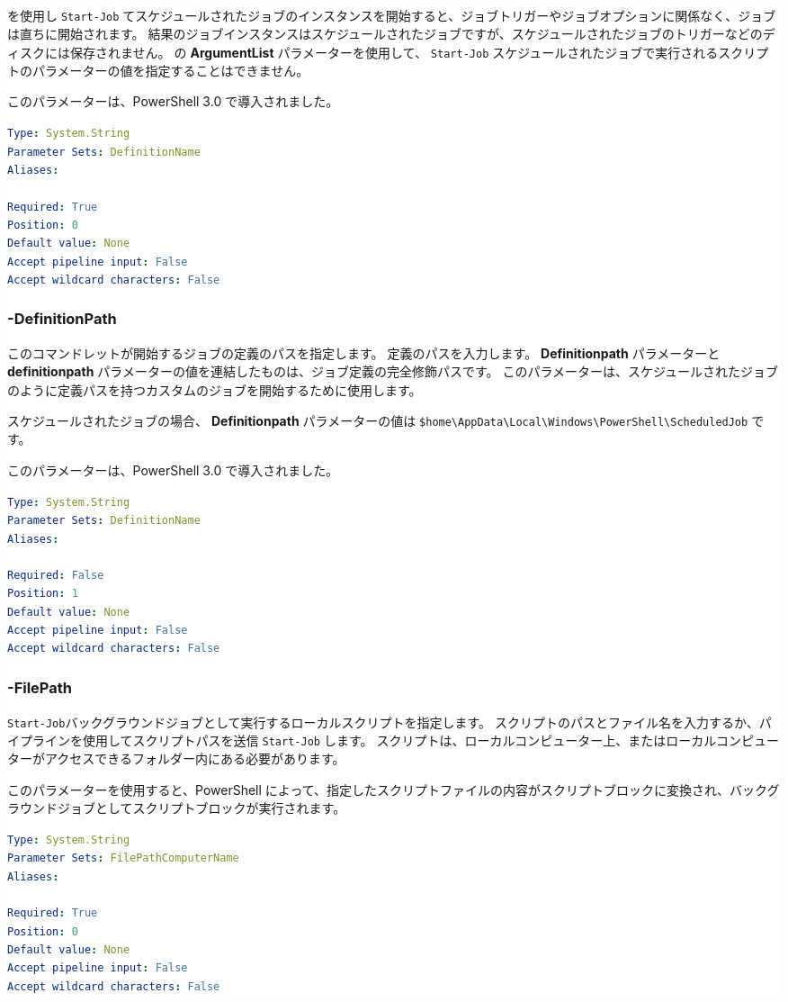 を使用し `Start-Job` てスケジュールされたジョブのインスタンスを開始すると、ジョブトリガーやジョブオプションに関係なく、ジョブは直ちに開始されます。 結果のジョブインスタンスはスケジュールされたジョブですが、スケジュールされたジョブのトリガーなどのディスクには保存されません。 の **ArgumentList** パラメーターを使用して、 `Start-Job` スケジュールされたジョブで実行されるスクリプトのパラメーターの値を指定することはできません。

このパラメーターは、PowerShell 3.0 で導入されました。

```yaml
Type: System.String
Parameter Sets: DefinitionName
Aliases:

Required: True
Position: 0
Default value: None
Accept pipeline input: False
Accept wildcard characters: False
```

### -DefinitionPath

このコマンドレットが開始するジョブの定義のパスを指定します。 定義のパスを入力します。 **Definitionpath** パラメーターと **definitionpath** パラメーターの値を連結したものは、ジョブ定義の完全修飾パスです。 このパラメーターは、スケジュールされたジョブのように定義パスを持つカスタムのジョブを開始するために使用します。

スケジュールされたジョブの場合、 **Definitionpath** パラメーターの値は `$home\AppData\Local\Windows\PowerShell\ScheduledJob` です。

このパラメーターは、PowerShell 3.0 で導入されました。

```yaml
Type: System.String
Parameter Sets: DefinitionName
Aliases:

Required: False
Position: 1
Default value: None
Accept pipeline input: False
Accept wildcard characters: False
```

### -FilePath

`Start-Job`バックグラウンドジョブとして実行するローカルスクリプトを指定します。 スクリプトのパスとファイル名を入力するか、パイプラインを使用してスクリプトパスを送信 `Start-Job` します。 スクリプトは、ローカルコンピューター上、またはローカルコンピューターがアクセスできるフォルダー内にある必要があります。

このパラメーターを使用すると、PowerShell によって、指定したスクリプトファイルの内容がスクリプトブロックに変換され、バックグラウンドジョブとしてスクリプトブロックが実行されます。

```yaml
Type: System.String
Parameter Sets: FilePathComputerName
Aliases:

Required: True
Position: 0
Default value: None
Accept pipeline input: False
Accept wildcard characters: False
```
